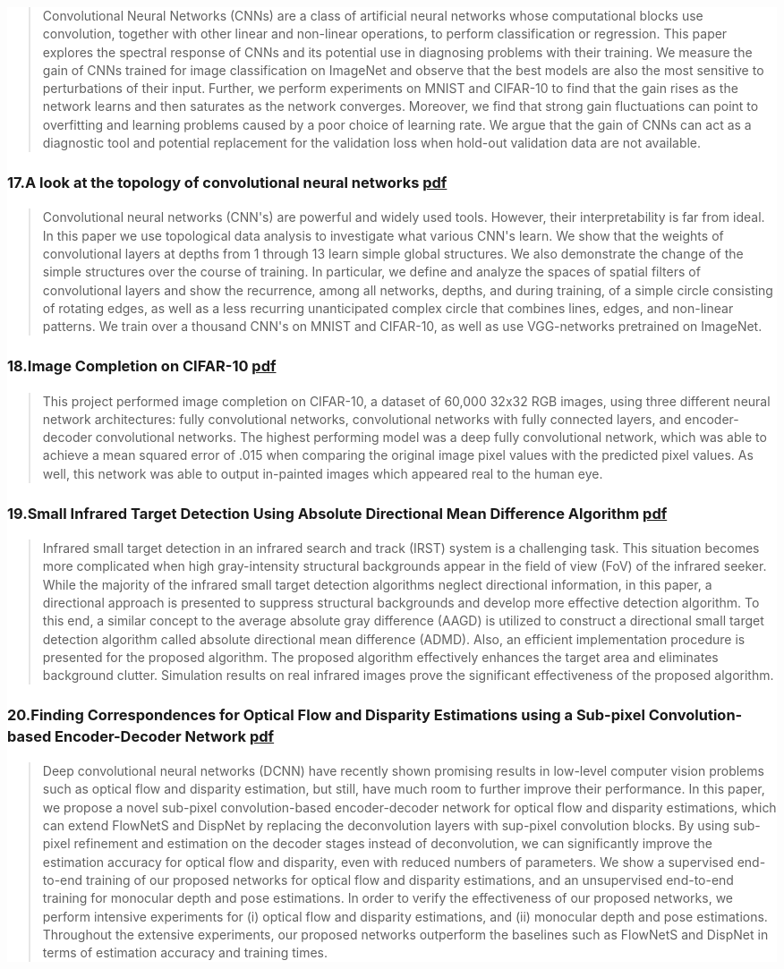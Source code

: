 > Convolutional Neural Networks (CNNs) are a class of artificial neural networks whose computational blocks use convolution, together with other linear and non-linear operations, to perform classification or regression. This paper explores the spectral response of CNNs and its potential use in diagnosing problems with their training. We measure the gain of CNNs trained for image classification on ImageNet and observe that the best models are also the most sensitive to perturbations of their input. Further, we perform experiments on MNIST and CIFAR-10 to find that the gain rises as the network learns and then saturates as the network converges. Moreover, we find that strong gain fluctuations can point to overfitting and learning problems caused by a poor choice of learning rate. We argue that the gain of CNNs can act as a diagnostic tool and potential replacement for the validation loss when hold-out validation data are not available. 
### 17.A look at the topology of convolutional neural networks  [ pdf ](https://arxiv.org/pdf/1810.03234.pdf)
> Convolutional neural networks (CNN's) are powerful and widely used tools. However, their interpretability is far from ideal. In this paper we use topological data analysis to investigate what various CNN's learn. We show that the weights of convolutional layers at depths from 1 through 13 learn simple global structures. We also demonstrate the change of the simple structures over the course of training. In particular, we define and analyze the spaces of spatial filters of convolutional layers and show the recurrence, among all networks, depths, and during training, of a simple circle consisting of rotating edges, as well as a less recurring unanticipated complex circle that combines lines, edges, and non-linear patterns. We train over a thousand CNN's on MNIST and CIFAR-10, as well as use VGG-networks pretrained on ImageNet. 
### 18.Image Completion on CIFAR-10  [ pdf ](https://arxiv.org/pdf/1810.03213.pdf)
> This project performed image completion on CIFAR-10, a dataset of 60,000 32x32 RGB images, using three different neural network architectures: fully convolutional networks, convolutional networks with fully connected layers, and encoder-decoder convolutional networks. The highest performing model was a deep fully convolutional network, which was able to achieve a mean squared error of .015 when comparing the original image pixel values with the predicted pixel values. As well, this network was able to output in-painted images which appeared real to the human eye. 
### 19.Small Infrared Target Detection Using Absolute Directional Mean  Difference Algorithm  [ pdf ](https://arxiv.org/pdf/1810.03173.pdf)
> Infrared small target detection in an infrared search and track (IRST) system is a challenging task. This situation becomes more complicated when high gray-intensity structural backgrounds appear in the field of view (FoV) of the infrared seeker. While the majority of the infrared small target detection algorithms neglect directional information, in this paper, a directional approach is presented to suppress structural backgrounds and develop more effective detection algorithm. To this end, a similar concept to the average absolute gray difference (AAGD) is utilized to construct a directional small target detection algorithm called absolute directional mean difference (ADMD). Also, an efficient implementation procedure is presented for the proposed algorithm. The proposed algorithm effectively enhances the target area and eliminates background clutter. Simulation results on real infrared images prove the significant effectiveness of the proposed algorithm. 
### 20.Finding Correspondences for Optical Flow and Disparity Estimations using  a Sub-pixel Convolution-based Encoder-Decoder Network  [ pdf ](https://arxiv.org/pdf/1810.03155.pdf)
> Deep convolutional neural networks (DCNN) have recently shown promising results in low-level computer vision problems such as optical flow and disparity estimation, but still, have much room to further improve their performance. In this paper, we propose a novel sub-pixel convolution-based encoder-decoder network for optical flow and disparity estimations, which can extend FlowNetS and DispNet by replacing the deconvolution layers with sup-pixel convolution blocks. By using sub-pixel refinement and estimation on the decoder stages instead of deconvolution, we can significantly improve the estimation accuracy for optical flow and disparity, even with reduced numbers of parameters. We show a supervised end-to-end training of our proposed networks for optical flow and disparity estimations, and an unsupervised end-to-end training for monocular depth and pose estimations. In order to verify the effectiveness of our proposed networks, we perform intensive experiments for (i) optical flow and disparity estimations, and (ii) monocular depth and pose estimations. Throughout the extensive experiments, our proposed networks outperform the baselines such as FlowNetS and DispNet in terms of estimation accuracy and training times. 